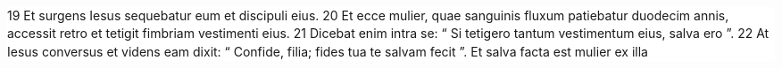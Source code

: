 19
Et
surgens
Iesus
sequebatur
eum
et
discipuli
eius.
20
Et
ecce
mulier,
quae
sanguinis
fluxum
patiebatur
duodecim
annis,
accessit
retro
et
tetigit
fimbriam
vestimenti
eius.
21
Dicebat
enim
intra
se:
“
Si
tetigero
tantum
vestimentum
eius,
salva
ero
”.
22
At
Iesus
conversus
et
videns
eam
dixit:
“
Confide,
filia;
fides
tua
te
salvam
fecit
”.
Et
salva
facta
est
mulier
ex
illa